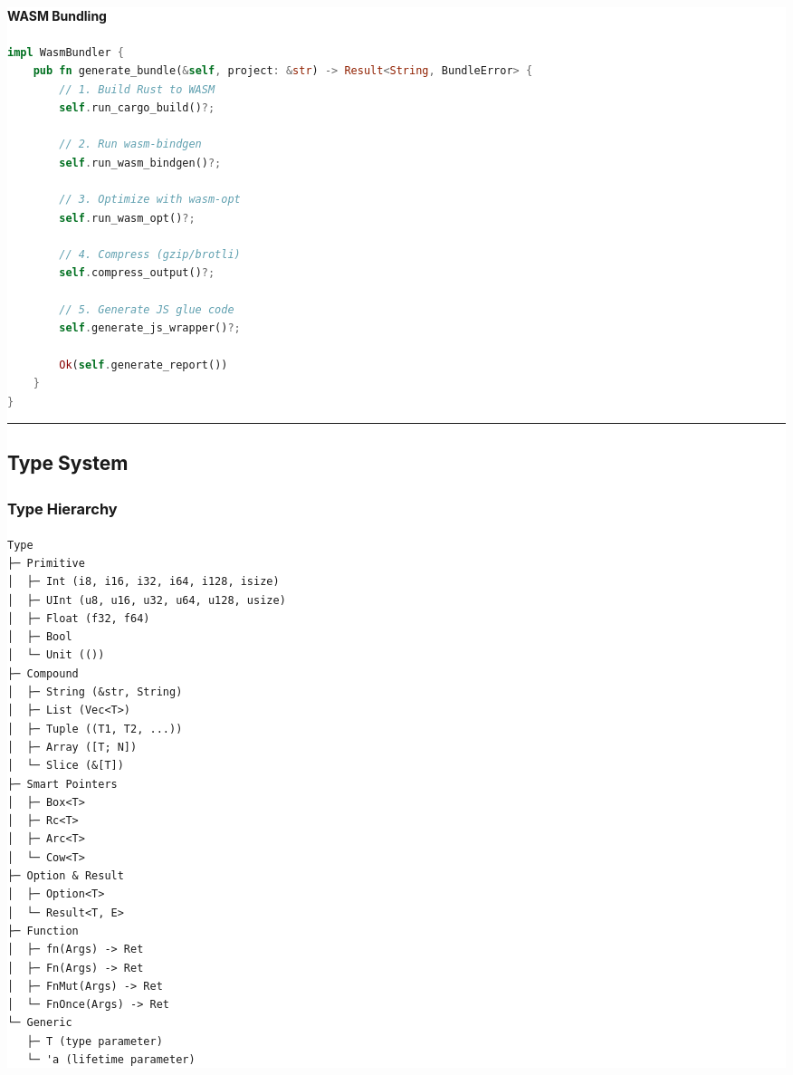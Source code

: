 #### WASM Bundling

```rust
impl WasmBundler {
    pub fn generate_bundle(&self, project: &str) -> Result<String, BundleError> {
        // 1. Build Rust to WASM
        self.run_cargo_build()?;

        // 2. Run wasm-bindgen
        self.run_wasm_bindgen()?;

        // 3. Optimize with wasm-opt
        self.run_wasm_opt()?;

        // 4. Compress (gzip/brotli)
        self.compress_output()?;

        // 5. Generate JS glue code
        self.generate_js_wrapper()?;

        Ok(self.generate_report())
    }
}
```

---

## Type System

### Type Hierarchy

```
Type
├─ Primitive
│  ├─ Int (i8, i16, i32, i64, i128, isize)
│  ├─ UInt (u8, u16, u32, u64, u128, usize)
│  ├─ Float (f32, f64)
│  ├─ Bool
│  └─ Unit (())
├─ Compound
│  ├─ String (&str, String)
│  ├─ List (Vec<T>)
│  ├─ Tuple ((T1, T2, ...))
│  ├─ Array ([T; N])
│  └─ Slice (&[T])
├─ Smart Pointers
│  ├─ Box<T>
│  ├─ Rc<T>
│  ├─ Arc<T>
│  └─ Cow<T>
├─ Option & Result
│  ├─ Option<T>
│  └─ Result<T, E>
├─ Function
│  ├─ fn(Args) -> Ret
│  ├─ Fn(Args) -> Ret
│  ├─ FnMut(Args) -> Ret
│  └─ FnOnce(Args) -> Ret
└─ Generic
   ├─ T (type parameter)
   └─ 'a (lifetime parameter)
```
